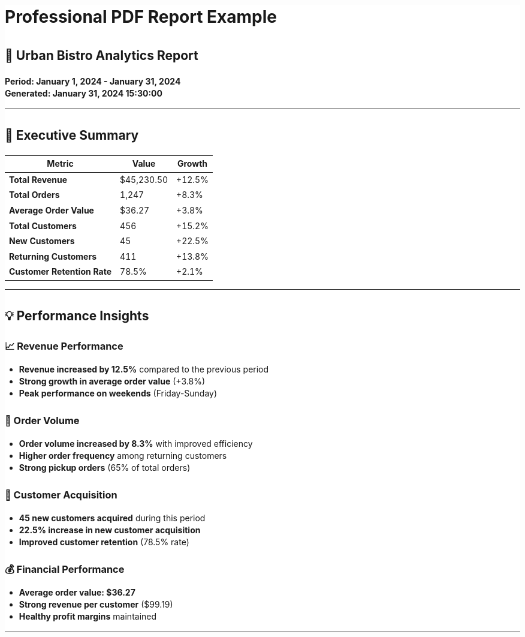 # Professional PDF Report Example

## 📄 Urban Bistro Analytics Report

**Period: January 1, 2024 - January 31, 2024**  
**Generated: January 31, 2024 15:30:00**

---

## 🎯 Executive Summary

| Metric | Value | Growth |
|--------|-------|--------|
| **Total Revenue** | $45,230.50 | +12.5% |
| **Total Orders** | 1,247 | +8.3% |
| **Average Order Value** | $36.27 | +3.8% |
| **Total Customers** | 456 | +15.2% |
| **New Customers** | 45 | +22.5% |
| **Returning Customers** | 411 | +13.8% |
| **Customer Retention Rate** | 78.5% | +2.1% |

---

## 💡 Performance Insights

### 📈 Revenue Performance
- **Revenue increased by 12.5%** compared to the previous period
- **Strong growth in average order value** (+3.8%)
- **Peak performance on weekends** (Friday-Sunday)

### 🛒 Order Volume
- **Order volume increased by 8.3%** with improved efficiency
- **Higher order frequency** among returning customers
- **Strong pickup orders** (65% of total orders)

### 👥 Customer Acquisition
- **45 new customers acquired** during this period
- **22.5% increase in new customer acquisition**
- **Improved customer retention** (78.5% rate)

### 💰 Financial Performance
- **Average order value: $36.27**
- **Strong revenue per customer** ($99.19)
- **Healthy profit margins** maintained

---
